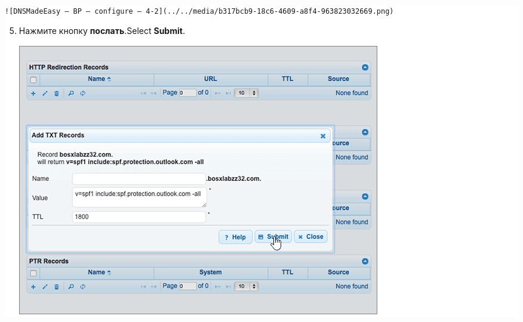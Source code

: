     ![DNSMadeEasy — BP — configure – 4-2](../../media/b317bcb9-18c6-4609-a8f4-963823032669.png)
  
5. <span data-ttu-id="1ac7a-242">Нажмите кнопку **послать**.</span><span class="sxs-lookup"><span data-stu-id="1ac7a-242">Select **Submit**.</span></span>
    
    ![DNSMadeEasy — BP — configure – 4-3](../../media/8a1c53c3-1222-4127-a190-70f6f5059433.png)
  